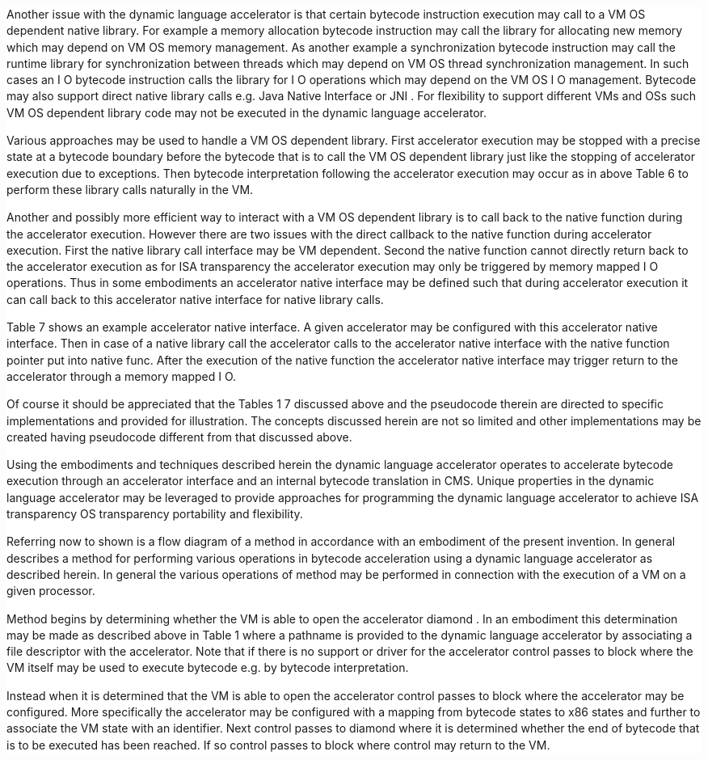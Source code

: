 Another issue with the dynamic language accelerator is that certain bytecode instruction execution may call to a VM OS dependent native library. For example a memory allocation bytecode instruction may call the library for allocating new memory which may depend on VM OS memory management. As another example a synchronization bytecode instruction may call the runtime library for synchronization between threads which may depend on VM OS thread synchronization management. In such cases an I O bytecode instruction calls the library for I O operations which may depend on the VM OS I O management. Bytecode may also support direct native library calls e.g. Java Native Interface or JNI . For flexibility to support different VMs and OSs such VM OS dependent library code may not be executed in the dynamic language accelerator.

Various approaches may be used to handle a VM OS dependent library. First accelerator execution may be stopped with a precise state at a bytecode boundary before the bytecode that is to call the VM OS dependent library just like the stopping of accelerator execution due to exceptions. Then bytecode interpretation following the accelerator execution may occur as in above Table 6 to perform these library calls naturally in the VM.

Another and possibly more efficient way to interact with a VM OS dependent library is to call back to the native function during the accelerator execution. However there are two issues with the direct callback to the native function during accelerator execution. First the native library call interface may be VM dependent. Second the native function cannot directly return back to the accelerator execution as for ISA transparency the accelerator execution may only be triggered by memory mapped I O operations. Thus in some embodiments an accelerator native interface may be defined such that during accelerator execution it can call back to this accelerator native interface for native library calls.

Table 7 shows an example accelerator native interface. A given accelerator may be configured with this accelerator native interface. Then in case of a native library call the accelerator calls to the accelerator native interface with the native function pointer put into native func. After the execution of the native function the accelerator native interface may trigger return to the accelerator through a memory mapped I O.

Of course it should be appreciated that the Tables 1 7 discussed above and the pseudocode therein are directed to specific implementations and provided for illustration. The concepts discussed herein are not so limited and other implementations may be created having pseudocode different from that discussed above.

Using the embodiments and techniques described herein the dynamic language accelerator operates to accelerate bytecode execution through an accelerator interface and an internal bytecode translation in CMS. Unique properties in the dynamic language accelerator may be leveraged to provide approaches for programming the dynamic language accelerator to achieve ISA transparency OS transparency portability and flexibility.

Referring now to shown is a flow diagram of a method in accordance with an embodiment of the present invention. In general describes a method for performing various operations in bytecode acceleration using a dynamic language accelerator as described herein. In general the various operations of method may be performed in connection with the execution of a VM on a given processor.

Method begins by determining whether the VM is able to open the accelerator diamond . In an embodiment this determination may be made as described above in Table 1 where a pathname is provided to the dynamic language accelerator by associating a file descriptor with the accelerator. Note that if there is no support or driver for the accelerator control passes to block where the VM itself may be used to execute bytecode e.g. by bytecode interpretation.

Instead when it is determined that the VM is able to open the accelerator control passes to block where the accelerator may be configured. More specifically the accelerator may be configured with a mapping from bytecode states to x86 states and further to associate the VM state with an identifier. Next control passes to diamond where it is determined whether the end of bytecode that is to be executed has been reached. If so control passes to block where control may return to the VM.
